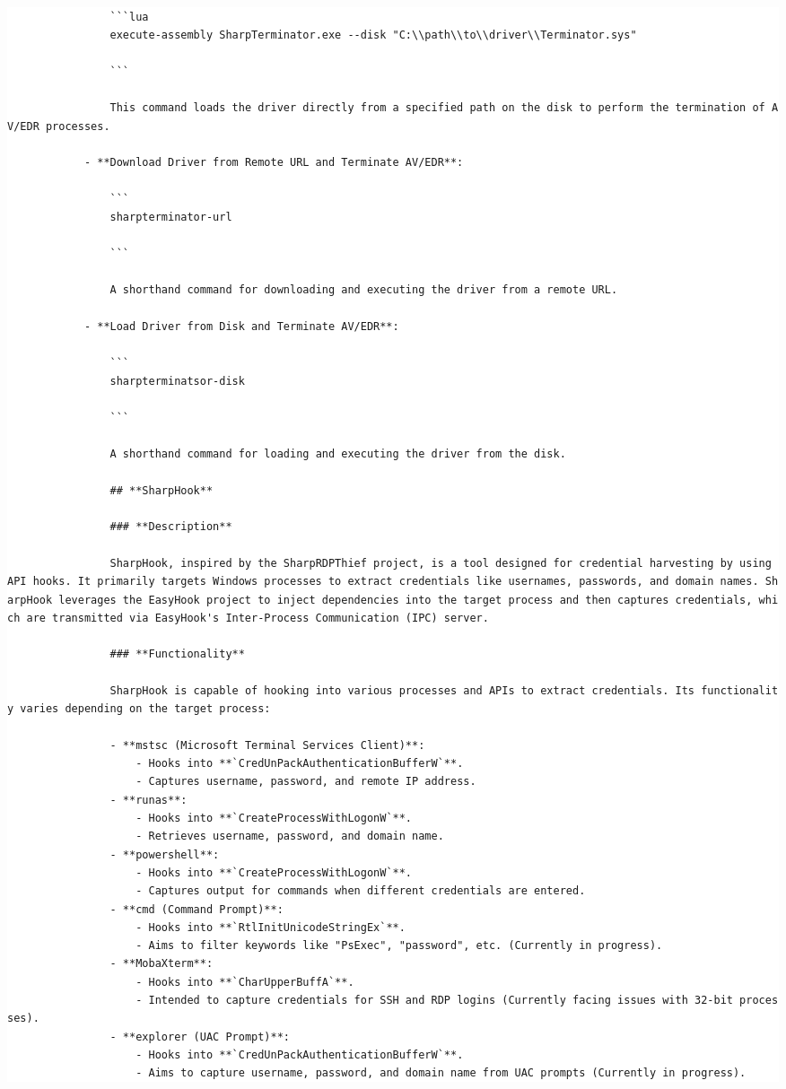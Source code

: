                     ```lua
                    execute-assembly SharpTerminator.exe --disk "C:\\path\\to\\driver\\Terminator.sys"
                    
                    ```
                    
                    This command loads the driver directly from a specified path on the disk to perform the termination of AV/EDR processes.
                    
                - **Download Driver from Remote URL and Terminate AV/EDR**:
                    
                    ```
                    sharpterminator-url
                    
                    ```
                    
                    A shorthand command for downloading and executing the driver from a remote URL.
                    
                - **Load Driver from Disk and Terminate AV/EDR**:
                    
                    ```
                    sharpterminatsor-disk
                    
                    ```
                    
                    A shorthand command for loading and executing the driver from the disk.
                    
                    ## **SharpHook**
                    
                    ### **Description**
                    
                    SharpHook, inspired by the SharpRDPThief project, is a tool designed for credential harvesting by using API hooks. It primarily targets Windows processes to extract credentials like usernames, passwords, and domain names. SharpHook leverages the EasyHook project to inject dependencies into the target process and then captures credentials, which are transmitted via EasyHook's Inter-Process Communication (IPC) server.
                    
                    ### **Functionality**
                    
                    SharpHook is capable of hooking into various processes and APIs to extract credentials. Its functionality varies depending on the target process:
                    
                    - **mstsc (Microsoft Terminal Services Client)**:
                        - Hooks into **`CredUnPackAuthenticationBufferW`**.
                        - Captures username, password, and remote IP address.
                    - **runas**:
                        - Hooks into **`CreateProcessWithLogonW`**.
                        - Retrieves username, password, and domain name.
                    - **powershell**:
                        - Hooks into **`CreateProcessWithLogonW`**.
                        - Captures output for commands when different credentials are entered.
                    - **cmd (Command Prompt)**:
                        - Hooks into **`RtlInitUnicodeStringEx`**.
                        - Aims to filter keywords like "PsExec", "password", etc. (Currently in progress).
                    - **MobaXterm**:
                        - Hooks into **`CharUpperBuffA`**.
                        - Intended to capture credentials for SSH and RDP logins (Currently facing issues with 32-bit processes).
                    - **explorer (UAC Prompt)**:
                        - Hooks into **`CredUnPackAuthenticationBufferW`**.
                        - Aims to capture username, password, and domain name from UAC prompts (Currently in progress).
                    